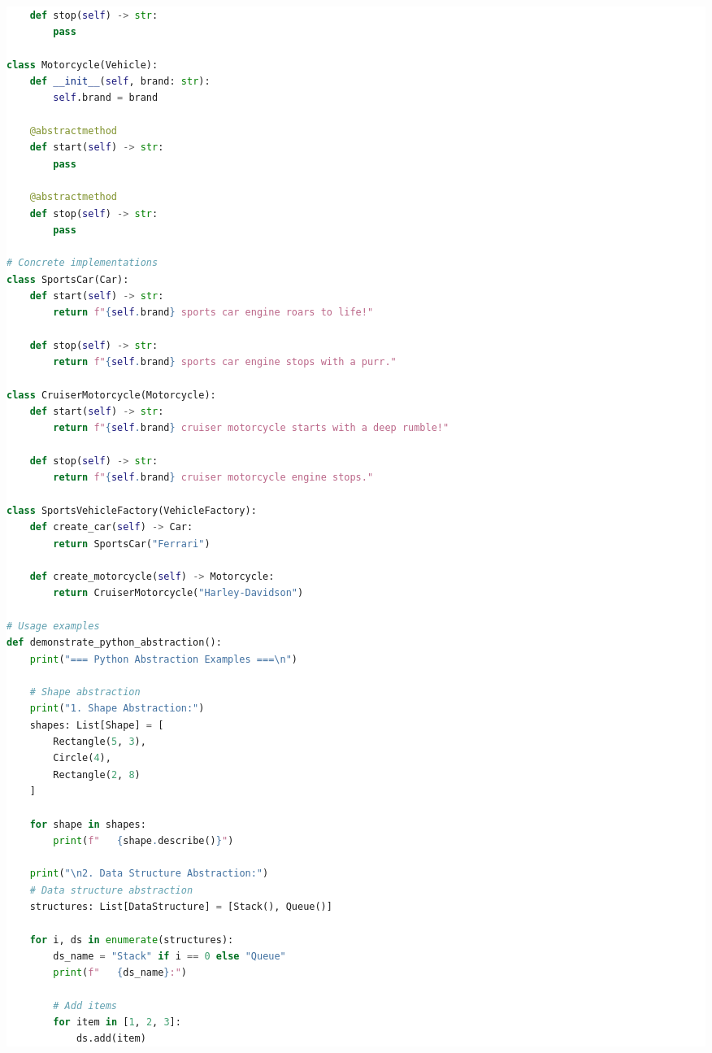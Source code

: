 ```python
    def stop(self) -> str:
        pass

class Motorcycle(Vehicle):
    def __init__(self, brand: str):
        self.brand = brand
    
    @abstractmethod
    def start(self) -> str:
        pass
    
    @abstractmethod
    def stop(self) -> str:
        pass

# Concrete implementations
class SportsCar(Car):
    def start(self) -> str:
        return f"{self.brand} sports car engine roars to life!"
    
    def stop(self) -> str:
        return f"{self.brand} sports car engine stops with a purr."

class CruiserMotorcycle(Motorcycle):
    def start(self) -> str:
        return f"{self.brand} cruiser motorcycle starts with a deep rumble!"
    
    def stop(self) -> str:
        return f"{self.brand} cruiser motorcycle engine stops."

class SportsVehicleFactory(VehicleFactory):
    def create_car(self) -> Car:
        return SportsCar("Ferrari")
    
    def create_motorcycle(self) -> Motorcycle:
        return CruiserMotorcycle("Harley-Davidson")

# Usage examples
def demonstrate_python_abstraction():
    print("=== Python Abstraction Examples ===\n")
    
    # Shape abstraction
    print("1. Shape Abstraction:")
    shapes: List[Shape] = [
        Rectangle(5, 3),
        Circle(4),
        Rectangle(2, 8)
    ]
    
    for shape in shapes:
        print(f"   {shape.describe()}")
    
    print("\n2. Data Structure Abstraction:")
    # Data structure abstraction
    structures: List[DataStructure] = [Stack(), Queue()]
    
    for i, ds in enumerate(structures):
        ds_name = "Stack" if i == 0 else "Queue"
        print(f"   {ds_name}:")
        
        # Add items
        for item in [1, 2, 3]:
            ds.add(item)
```